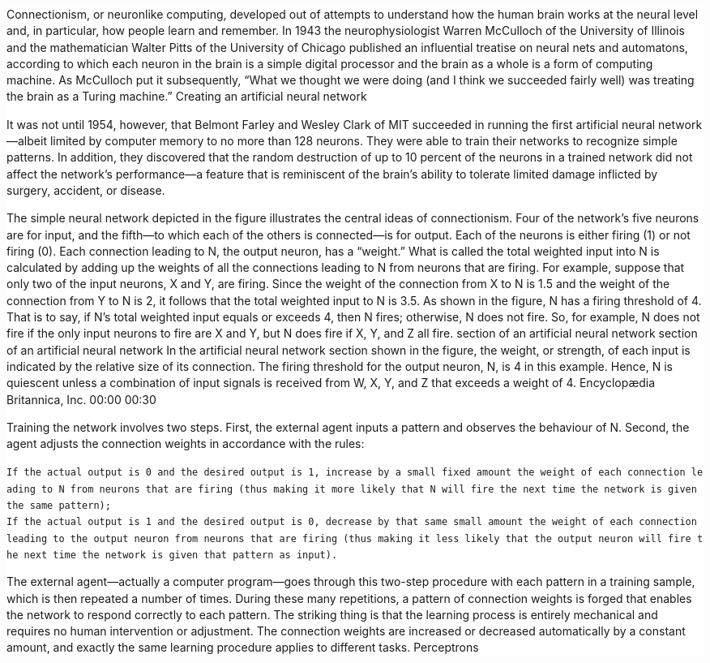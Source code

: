 Connectionism, or neuronlike computing, developed out of attempts to understand how the human brain works at the neural level and, in particular, how people learn and remember. In 1943 the neurophysiologist Warren McCulloch of the University of Illinois and the mathematician Walter Pitts of the University of Chicago published an influential treatise on neural nets and automatons, according to which each neuron in the brain is a simple digital processor and the brain as a whole is a form of computing machine. As McCulloch put it subsequently, “What we thought we were doing (and I think we succeeded fairly well) was treating the brain as a Turing machine.”
Creating an artificial neural network

It was not until 1954, however, that Belmont Farley and Wesley Clark of MIT succeeded in running the first artificial neural network—albeit limited by computer memory to no more than 128 neurons. They were able to train their networks to recognize simple patterns. In addition, they discovered that the random destruction of up to 10 percent of the neurons in a trained network did not affect the network’s performance—a feature that is reminiscent of the brain’s ability to tolerate limited damage inflicted by surgery, accident, or disease.

The simple neural network depicted in the figure illustrates the central ideas of connectionism. Four of the network’s five neurons are for input, and the fifth—to which each of the others is connected—is for output. Each of the neurons is either firing (1) or not firing (0). Each connection leading to N, the output neuron, has a “weight.” What is called the total weighted input into N is calculated by adding up the weights of all the connections leading to N from neurons that are firing. For example, suppose that only two of the input neurons, X and Y, are firing. Since the weight of the connection from X to N is 1.5 and the weight of the connection from Y to N is 2, it follows that the total weighted input to N is 3.5. As shown in the figure, N has a firing threshold of 4. That is to say, if N’s total weighted input equals or exceeds 4, then N fires; otherwise, N does not fire. So, for example, N does not fire if the only input neurons to fire are X and Y, but N does fire if X, Y, and Z all fire.
section of an artificial neural network
section of an artificial neural network
In the artificial neural network section shown in the figure, the weight, or strength, of each input is indicated by the relative size of its connection. The firing threshold for the output neuron, N, is 4 in this example. Hence, N is quiescent unless a combination of input signals is received from W, X, Y, and Z that exceeds a weight of 4.
Encyclopædia Britannica, Inc.
00:00
00:30

Training the network involves two steps. First, the external agent inputs a pattern and observes the behaviour of N. Second, the agent adjusts the connection weights in accordance with the rules:

    If the actual output is 0 and the desired output is 1, increase by a small fixed amount the weight of each connection leading to N from neurons that are firing (thus making it more likely that N will fire the next time the network is given the same pattern);
    If the actual output is 1 and the desired output is 0, decrease by that same small amount the weight of each connection leading to the output neuron from neurons that are firing (thus making it less likely that the output neuron will fire the next time the network is given that pattern as input).

The external agent—actually a computer program—goes through this two-step procedure with each pattern in a training sample, which is then repeated a number of times. During these many repetitions, a pattern of connection weights is forged that enables the network to respond correctly to each pattern. The striking thing is that the learning process is entirely mechanical and requires no human intervention or adjustment. The connection weights are increased or decreased automatically by a constant amount, and exactly the same learning procedure applies to different tasks.
Perceptrons
